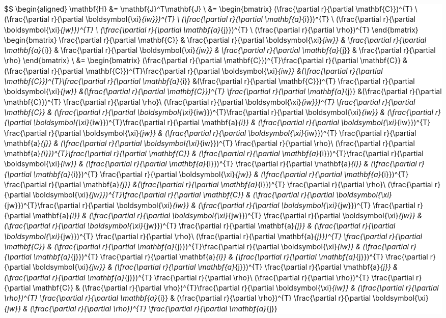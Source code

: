 $$
\begin{aligned}
\mathbf{H} &= \mathbf{J}^T\mathbf{J} \\
&= \begin{bmatrix}
(\frac{\partial r}{\partial \mathbf{C}})^{T} 
\\ (\frac{\partial r}{\partial \boldsymbol{\xi}_{iw}})^{T} 
\\ (\frac{\partial r}{\partial \mathbf{a}_{i}})^{T} 
\\ (\frac{\partial r}{\partial \boldsymbol{\xi}_{jw}})^{T} 
\\ (\frac{\partial r}{\partial \mathbf{a}_{j}})^{T} 
\\ (\frac{\partial r}{\partial \rho})^{T}
\end{bmatrix}
\begin{bmatrix}
\frac{\partial r}{\partial \mathbf{C}} 
& \frac{\partial r}{\partial \boldsymbol{\xi}_{iw}} 
& \frac{\partial r}{\partial \mathbf{a}_{i}}
& \frac{\partial r}{\partial \boldsymbol{\xi}_{jw}} 
& \frac{\partial r}{\partial \mathbf{a}_{j}} 
& \frac{\partial r}{\partial \rho}
\end{bmatrix} \\
&= \begin{bmatrix}
(\frac{\partial r}{\partial \mathbf{C}})^{T}\frac{\partial r}{\partial \mathbf{C}} 
&(\frac{\partial r}{\partial \mathbf{C}})^{T}\frac{\partial r}{\partial \boldsymbol{\xi}_{iw}} 
&(\frac{\partial r}{\partial \mathbf{C}})^{T}\frac{\partial r}{\partial \mathbf{a}_{i}} 
&(\frac{\partial r}{\partial \mathbf{C}})^{T} \frac{\partial r}{\partial \boldsymbol{\xi}_{jw}} 
&(\frac{\partial r}{\partial \mathbf{C}})^{T} \frac{\partial r}{\partial \mathbf{a}_{j}} 
&(\frac{\partial r}{\partial \mathbf{C}})^{T} \frac{\partial r}{\partial \rho}\\ 
(\frac{\partial r}{\partial \boldsymbol{\xi}_{iw}})^{T} \frac{\partial r}{\partial \mathbf{C}}
& (\frac{\partial r}{\partial \boldsymbol{\xi}_{iw}})^{T}\frac{\partial r}{\partial \boldsymbol{\xi}_{iw}} 
& (\frac{\partial r}{\partial \boldsymbol{\xi}_{iw}})^{T}\frac{\partial r}{\partial \mathbf{a}_{i}} 
& (\frac{\partial r}{\partial \boldsymbol{\xi}_{iw}})^{T} \frac{\partial r}{\partial \boldsymbol{\xi}_{jw}} 
& (\frac{\partial r}{\partial \boldsymbol{\xi}_{iw}})^{T} \frac{\partial r}{\partial \mathbf{a}_{j}} 
& (\frac{\partial r}{\partial \boldsymbol{\xi}_{iw}})^{T} \frac{\partial r}{\partial \rho}\\
(\frac{\partial r}{\partial \mathbf{a}_{i}})^{T}\frac{\partial r}{\partial \mathbf{C}} 
& (\frac{\partial r}{\partial \mathbf{a}_{i}})^{T}\frac{\partial r}{\partial \boldsymbol{\xi}_{iw}} 
& (\frac{\partial r}{\partial \mathbf{a}_{i}})^{T} \frac{\partial r}{\partial \mathbf{a}_{i}} 
& (\frac{\partial r}{\partial \mathbf{a}_{i}})^{T} \frac{\partial r}{\partial \boldsymbol{\xi}_{jw}} 
& (\frac{\partial r}{\partial \mathbf{a}_{i}})^{T} \frac{\partial r}{\partial \mathbf{a}_{j}} 
&(\frac{\partial r}{\partial \mathbf{a}_{i}})^{T} \frac{\partial r}{\partial \rho}\\ 
(\frac{\partial r}{\partial \boldsymbol{\xi}_{jw}})^{T}\frac{\partial r}{\partial \mathbf{C}} 
& (\frac{\partial r}{\partial \boldsymbol{\xi}_{jw}})^{T}\frac{\partial r}{\partial \boldsymbol{\xi}_{iw}} 
& (\frac{\partial r}{\partial \boldsymbol{\xi}_{jw}})^{T} \frac{\partial r}{\partial \mathbf{a}_{i}} 
& (\frac{\partial r}{\partial \boldsymbol{\xi}_{jw}})^{T} \frac{\partial r}{\partial \boldsymbol{\xi}_{jw}} 
& (\frac{\partial r}{\partial \boldsymbol{\xi}_{jw}})^{T} \frac{\partial r}{\partial \mathbf{a}_{j}} 
& (\frac{\partial r}{\partial \boldsymbol{\xi}_{jw}})^{T} \frac{\partial r}{\partial \rho}\\ 
(\frac{\partial r}{\partial \mathbf{a}_{j}})^{T} \frac{\partial r}{\partial \mathbf{C}}
& (\frac{\partial r}{\partial \mathbf{a}_{j}})^{T}\frac{\partial r}{\partial \boldsymbol{\xi}_{iw}} 
&  (\frac{\partial r}{\partial \mathbf{a}_{j}})^{T} \frac{\partial r}{\partial \mathbf{a}_{i}} 
&  (\frac{\partial r}{\partial \mathbf{a}_{j}})^{T} \frac{\partial r}{\partial \boldsymbol{\xi}_{jw}} 
&  (\frac{\partial r}{\partial \mathbf{a}_{j}})^{T} \frac{\partial r}{\partial \mathbf{a}_{j}} 
&  (\frac{\partial r}{\partial \mathbf{a}_{j}})^{T} \frac{\partial r}{\partial \rho}\\ 
(\frac{\partial r}{\partial \rho})^{T} \frac{\partial r}{\partial \mathbf{C}}
& (\frac{\partial r}{\partial \rho})^{T}\frac{\partial r}{\partial \boldsymbol{\xi}_{iw}} 
& (\frac{\partial r}{\partial \rho})^{T} \frac{\partial r}{\partial \mathbf{a}_{i}} 
& (\frac{\partial r}{\partial \rho})^{T} \frac{\partial r}{\partial \boldsymbol{\xi}_{jw}} 
& (\frac{\partial r}{\partial \rho})^{T} \frac{\partial r}{\partial \mathbf{a}_{j}} 